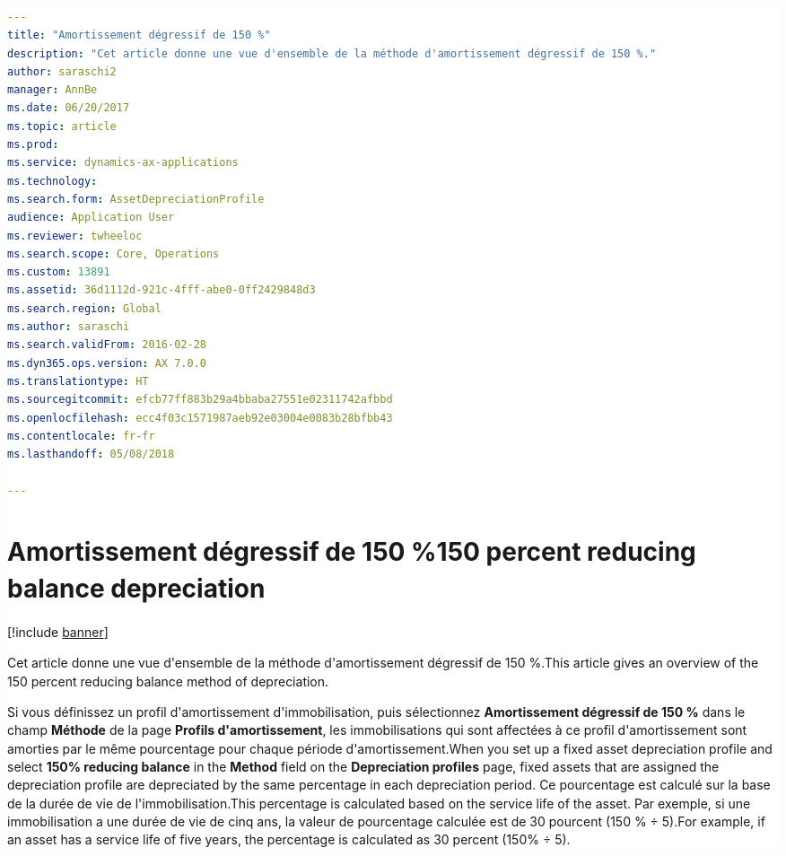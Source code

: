 ```yaml
---
title: "Amortissement dégressif de 150 %"
description: "Cet article donne une vue d'ensemble de la méthode d'amortissement dégressif de 150 %."
author: saraschi2
manager: AnnBe
ms.date: 06/20/2017
ms.topic: article
ms.prod: 
ms.service: dynamics-ax-applications
ms.technology: 
ms.search.form: AssetDepreciationProfile
audience: Application User
ms.reviewer: twheeloc
ms.search.scope: Core, Operations
ms.custom: 13891
ms.assetid: 36d1112d-921c-4fff-abe0-0ff2429848d3
ms.search.region: Global
ms.author: saraschi
ms.search.validFrom: 2016-02-28
ms.dyn365.ops.version: AX 7.0.0
ms.translationtype: HT
ms.sourcegitcommit: efcb77ff883b29a4bbaba27551e02311742afbbd
ms.openlocfilehash: ecc4f03c1571987aeb92e03004e0083b28bfbb43
ms.contentlocale: fr-fr
ms.lasthandoff: 05/08/2018

---
```


# <a name="150-percent-reducing-balance-depreciation"></a><span data-ttu-id="e2c47-103">Amortissement dégressif de 150 %</span><span class="sxs-lookup"><span data-stu-id="e2c47-103">150 percent reducing balance depreciation</span></span>

[!include [banner](../includes/banner.md)]

<span data-ttu-id="e2c47-104">Cet article donne une vue d'ensemble de la méthode d'amortissement dégressif de 150 %.</span><span class="sxs-lookup"><span data-stu-id="e2c47-104">This article gives an overview of the 150 percent reducing balance method of depreciation.</span></span>

<span data-ttu-id="e2c47-105">Si vous définissez un profil d'amortissement d'immobilisation, puis sélectionnez **Amortissement dégressif de 150 %** dans le champ **Méthode** de la page **Profils d'amortissement**, les immobilisations qui sont affectées à ce profil d'amortissement sont amorties par le même pourcentage pour chaque période d'amortissement.</span><span class="sxs-lookup"><span data-stu-id="e2c47-105">When you set up a fixed asset depreciation profile and select **150% reducing balance** in the **Method** field on the **Depreciation profiles** page, fixed assets that are assigned the depreciation profile are depreciated by the same percentage in each depreciation period.</span></span> <span data-ttu-id="e2c47-106">Ce pourcentage est calculé sur la base de la durée de vie de l'immobilisation.</span><span class="sxs-lookup"><span data-stu-id="e2c47-106">This percentage is calculated based on the service life of the asset.</span></span> <span data-ttu-id="e2c47-107">Par exemple, si une immobilisation a une durée de vie de cinq ans, la valeur de pourcentage calculée est de 30 pourcent (150 % ÷ 5).</span><span class="sxs-lookup"><span data-stu-id="e2c47-107">For example, if an asset has a service life of five years, the percentage is calculated as 30 percent (150% ÷ 5).</span></span> 
